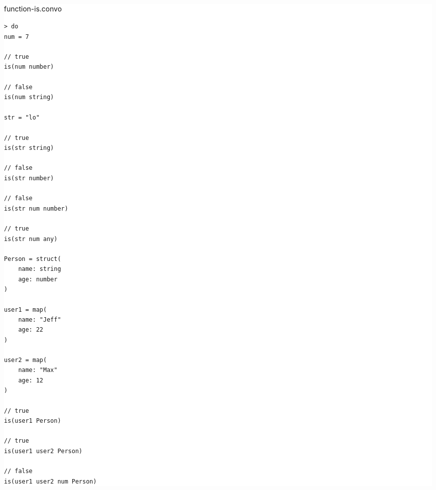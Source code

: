 function-is.convo

```convo
> do
num = 7

// true
is(num number)

// false
is(num string)

str = "lo"

// true
is(str string)

// false
is(str number)

// false
is(str num number)

// true
is(str num any)

Person = struct(
    name: string
    age: number
)

user1 = map(
    name: "Jeff"
    age: 22
)

user2 = map(
    name: "Max"
    age: 12
)

// true
is(user1 Person)

// true
is(user1 user2 Person)

// false
is(user1 user2 num Person)

```
